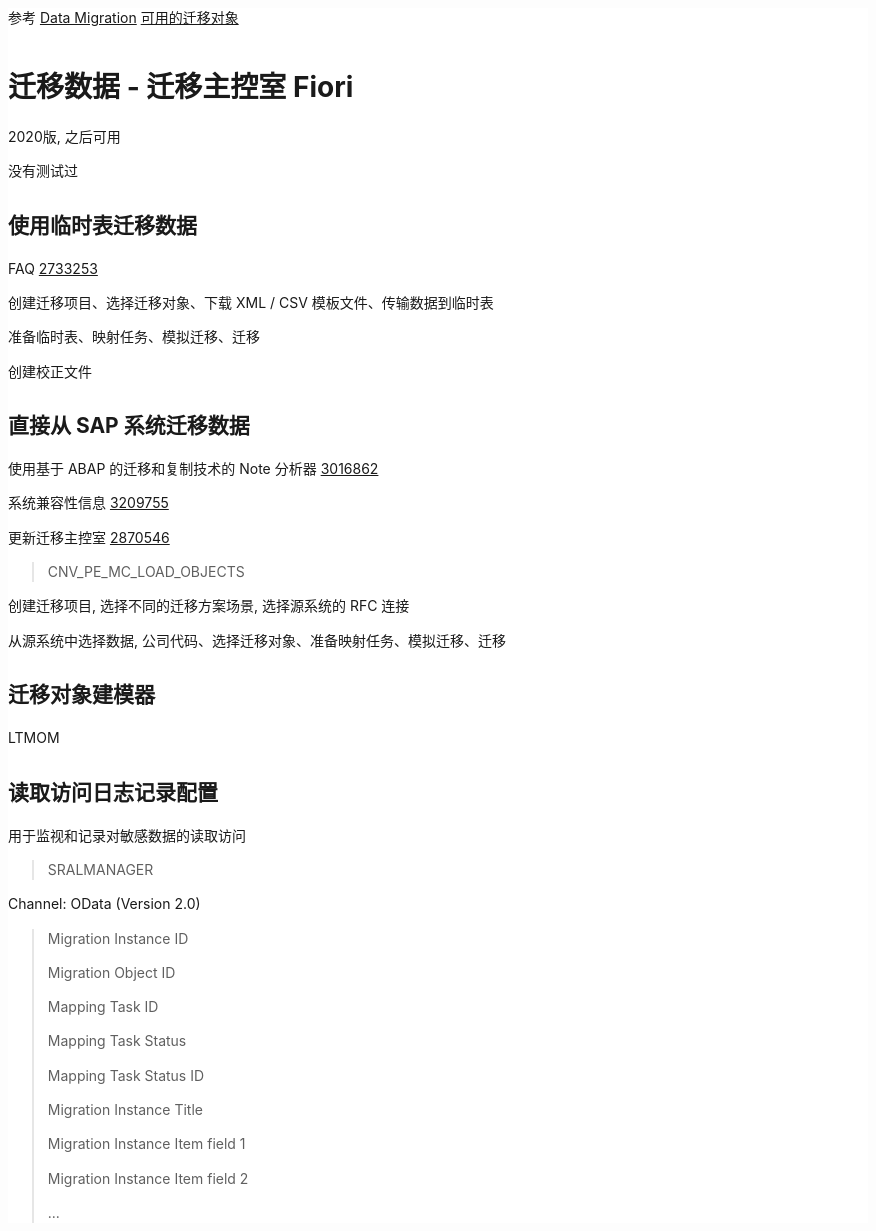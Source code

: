 参考 [Data Migration](http://help.sap.com/S4_OP_DM)
[可用的迁移对象](http://help.sap.com/S4_OP_MO)

# 迁移数据 - 迁移主控室 Fiori
2020版, 之后可用

没有测试过
## 使用临时表迁移数据
FAQ [2733253](https://launchpad.support.sap.com/#/notes/2733253)

创建迁移项目、选择迁移对象、下载 XML / CSV 模板文件、传输数据到临时表

准备临时表、映射任务、模拟迁移、迁移

创建校正文件
## 直接从 SAP 系统迁移数据
使用基于 ABAP 的迁移和复制技术的 Note 分析器
[3016862](https://launchpad.support.sap.com/#/notes/3016862)

系统兼容性信息
[3209755](https://launchpad.support.sap.com/#/notes/3209755)

更新迁移主控室
[2870546](https://launchpad.support.sap.com/#/notes/2870546)
> CNV_PE_MC_LOAD_OBJECTS

创建迁移项目, 选择不同的迁移方案场景, 选择源系统的 RFC 连接

从源系统中选择数据, 公司代码、选择迁移对象、准备映射任务、模拟迁移、迁移

## 迁移对象建模器
LTMOM 
## 读取访问日志记录配置
用于监视和记录对敏感数据的读取访问
> SRALMANAGER

Channel: OData (Version 2.0)
> Migration Instance ID
>
> Migration Object ID
>
> Mapping Task ID
>
> Mapping Task Status
>
> Mapping Task Status ID
>
> Migration Instance Title
>
> Migration Instance Item field 1
>
> Migration Instance Item field 2
>
> ...
